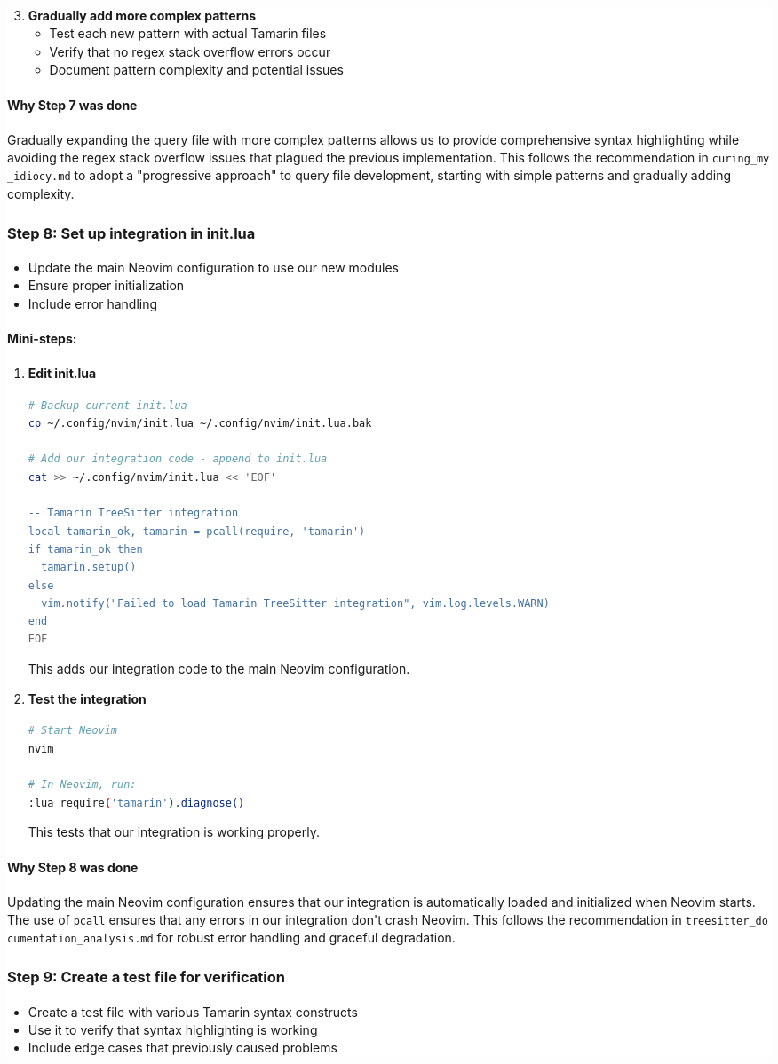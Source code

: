3. **Gradually add more complex patterns** 
   - Test each new pattern with actual Tamarin files
   - Verify that no regex stack overflow errors occur
   - Document pattern complexity and potential issues

#### Why Step 7 was done
Gradually expanding the query file with more complex patterns allows us to provide comprehensive syntax highlighting while avoiding the regex stack overflow issues that plagued the previous implementation. This follows the recommendation in `curing_my_idiocy.md` to adopt a "progressive approach" to query file development, starting with simple patterns and gradually adding complexity.

### Step 8: Set up integration in init.lua
- Update the main Neovim configuration to use our new modules
- Ensure proper initialization
- Include error handling

#### Mini-steps:
1. **Edit init.lua**
   ```bash
   # Backup current init.lua
   cp ~/.config/nvim/init.lua ~/.config/nvim/init.lua.bak
   
   # Add our integration code - append to init.lua
   cat >> ~/.config/nvim/init.lua << 'EOF'
   
   -- Tamarin TreeSitter integration
   local tamarin_ok, tamarin = pcall(require, 'tamarin')
   if tamarin_ok then
     tamarin.setup()
   else
     vim.notify("Failed to load Tamarin TreeSitter integration", vim.log.levels.WARN)
   end
   EOF
   ```
   This adds our integration code to the main Neovim configuration.

2. **Test the integration**
   ```bash
   # Start Neovim
   nvim
   
   # In Neovim, run:
   :lua require('tamarin').diagnose()
   ```
   This tests that our integration is working properly.

#### Why Step 8 was done
Updating the main Neovim configuration ensures that our integration is automatically loaded and initialized when Neovim starts. The use of `pcall` ensures that any errors in our integration don't crash Neovim. This follows the recommendation in `treesitter_documentation_analysis.md` for robust error handling and graceful degradation.

### Step 9: Create a test file for verification
- Create a test file with various Tamarin syntax constructs
- Use it to verify that syntax highlighting is working
- Include edge cases that previously caused problems
